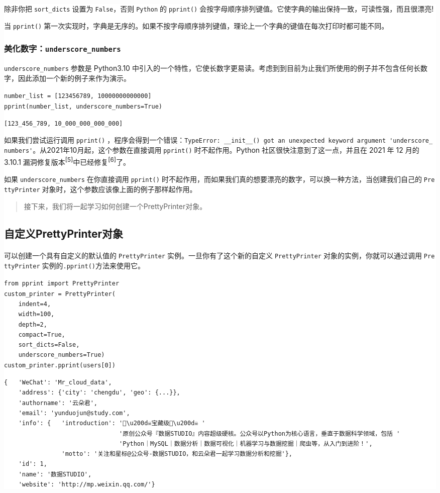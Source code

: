 除非你把 `sort_dicts` 设置为 `False`，否则 `Python` 的 `pprint()` 会按字母顺序排列键值。它使字典的输出保持一致，可读性强，而且很漂亮!

当 `pprint()` 第一次实现时，字典是无序的。如果不按字母顺序排列键值，理论上一个字典的键值在每次打印时都可能不同。

### 美化数字：`underscore_numbers`

`underscore_numbers` 参数是 Python3.10 中引入的一个特性，它使长数字更易读。考虑到到目前为止我们所使用的例子并不包含任何长数字，因此添加一个新的例子来作为演示。

```
number_list = [123456789, 10000000000000]
pprint(number_list, underscore_numbers=True)

```

```
[123_456_789, 10_000_000_000_000]

```

如果我们尝试运行调用 `pprint()` ，程序会得到一个错误：`TypeError: __init__() got an unexpected keyword argument 'underscore_numbers'`。从2021年10月起，这个参数在直接调用 `pprint()` 时不起作用。Python 社区很快注意到了这一点，并且在 2021 年 12 月的 3.10.1 漏洞修复版本<sup>\[5\]</sup>中已经修复<sup>\[6\]</sup>了。

如果 `underscore_numbers` 在你直接调用 `pprint()` 时不起作用，而如果我们真的想要漂亮的数字，可以换一种方法，当创建我们自己的 `PrettyPrinter` 对象时，这个参数应该像上面的例子那样起作用。

> 接下来，我们将一起学习如何创建一个PrettyPrinter对象。

## 自定义PrettyPrinter对象

可以创建一个具有自定义的默认值的 `PrettyPrinter` 实例。一旦你有了这个新的自定义 `PrettyPrinter` 对象的实例，你就可以通过调用 `PrettyPrinter` 实例的`.pprint()`方法来使用它。

```
from pprint import PrettyPrinter
custom_printer = PrettyPrinter(
    indent=4,
    width=100,
    depth=2,
    compact=True,
    sort_dicts=False,
    underscore_numbers=True)
custom_printer.pprint(users[0])

```

```
{   'WeChat': 'Mr_cloud_data',
    'address': {'city': 'chengdu', 'geo': {...}},
    'authorname': '云朵君',
    'email': 'yunduojun@study.com',
    'info': {   'introduction': '🏴\u200d☠️宝藏级🏴\u200d☠️ '
                                '原创公众号『数据STUDIO』内容超级硬核。公众号以Python为核心语言，垂直于数据科学领域，包括 '
                                'Python｜MySQL｜数据分析｜数据可视化｜机器学习与数据挖掘｜爬虫等，从入门到进阶！',
                'motto': '关注和星标@公众号-数据STUDIO，和云朵君一起学习数据分析和挖掘'},
    'id': 1,
    'name': '数据STUDIO',
    'website': 'http://mp.weixin.qq.com/'}

```

